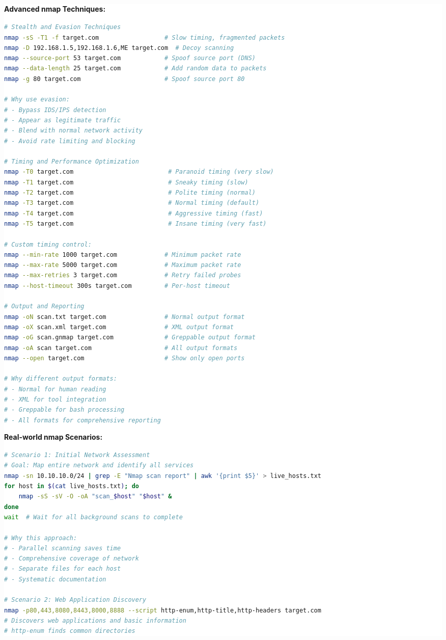 **Advanced nmap Techniques:**

```bash
# Stealth and Evasion Techniques
nmap -sS -T1 -f target.com                  # Slow timing, fragmented packets
nmap -D 192.168.1.5,192.168.1.6,ME target.com  # Decoy scanning
nmap --source-port 53 target.com            # Spoof source port (DNS)
nmap --data-length 25 target.com            # Add random data to packets
nmap -g 80 target.com                       # Spoof source port 80

# Why use evasion:
# - Bypass IDS/IPS detection
# - Appear as legitimate traffic
# - Blend with normal network activity
# - Avoid rate limiting and blocking

# Timing and Performance Optimization
nmap -T0 target.com                          # Paranoid timing (very slow)
nmap -T1 target.com                          # Sneaky timing (slow)
nmap -T2 target.com                          # Polite timing (normal)
nmap -T3 target.com                          # Normal timing (default)
nmap -T4 target.com                          # Aggressive timing (fast)
nmap -T5 target.com                          # Insane timing (very fast)

# Custom timing control:
nmap --min-rate 1000 target.com             # Minimum packet rate
nmap --max-rate 5000 target.com             # Maximum packet rate
nmap --max-retries 3 target.com             # Retry failed probes
nmap --host-timeout 300s target.com         # Per-host timeout

# Output and Reporting
nmap -oN scan.txt target.com                # Normal output format
nmap -oX scan.xml target.com                # XML output format
nmap -oG scan.gnmap target.com              # Greppable output format
nmap -oA scan target.com                    # All output formats
nmap --open target.com                      # Show only open ports

# Why different output formats:
# - Normal for human reading
# - XML for tool integration
# - Greppable for bash processing
# - All formats for comprehensive reporting
```

**Real-world nmap Scenarios:**

```bash
# Scenario 1: Initial Network Assessment
# Goal: Map entire network and identify all services
nmap -sn 10.10.10.0/24 | grep -E "Nmap scan report" | awk '{print $5}' > live_hosts.txt
for host in $(cat live_hosts.txt); do
    nmap -sS -sV -O -oA "scan_$host" "$host" &
done
wait  # Wait for all background scans to complete

# Why this approach:
# - Parallel scanning saves time
# - Comprehensive coverage of network
# - Separate files for each host
# - Systematic documentation

# Scenario 2: Web Application Discovery
nmap -p80,443,8080,8443,8000,8888 --script http-enum,http-title,http-headers target.com
# Discovers web applications and basic information
# http-enum finds common directories
```